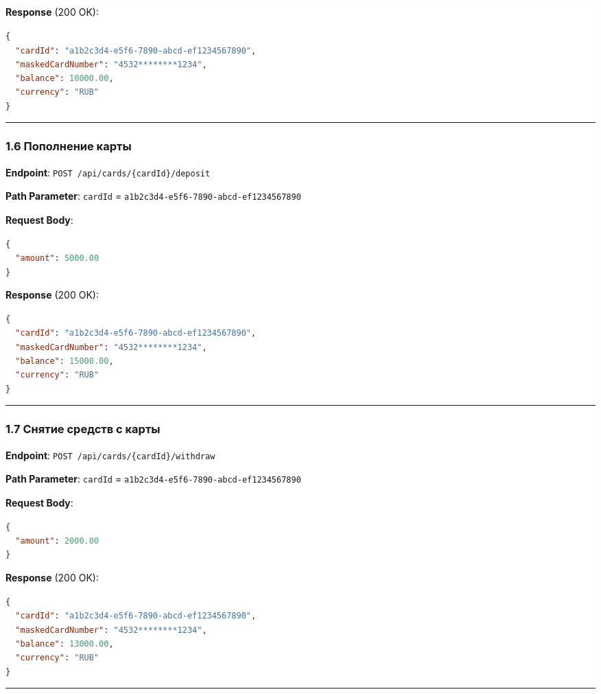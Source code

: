 **Response** (200 OK):
```json
{
  "cardId": "a1b2c3d4-e5f6-7890-abcd-ef1234567890",
  "maskedCardNumber": "4532********1234",
  "balance": 10000.00,
  "currency": "RUB"
}
```

---

### 1.6 Пополнение карты

**Endpoint**: `POST /api/cards/{cardId}/deposit`

**Path Parameter**: `cardId` = `a1b2c3d4-e5f6-7890-abcd-ef1234567890`

**Request Body**:
```json
{
  "amount": 5000.00
}
```

**Response** (200 OK):
```json
{
  "cardId": "a1b2c3d4-e5f6-7890-abcd-ef1234567890",
  "maskedCardNumber": "4532********1234",
  "balance": 15000.00,
  "currency": "RUB"
}
```

---

### 1.7 Снятие средств с карты

**Endpoint**: `POST /api/cards/{cardId}/withdraw`

**Path Parameter**: `cardId` = `a1b2c3d4-e5f6-7890-abcd-ef1234567890`

**Request Body**:
```json
{
  "amount": 2000.00
}
```

**Response** (200 OK):
```json
{
  "cardId": "a1b2c3d4-e5f6-7890-abcd-ef1234567890",
  "maskedCardNumber": "4532********1234",
  "balance": 13000.00,
  "currency": "RUB"
}
```

---
